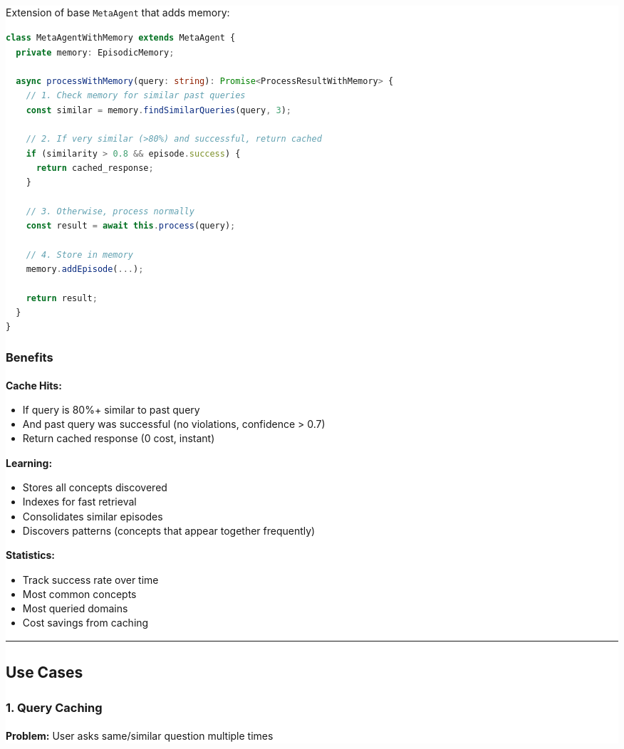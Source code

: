 Extension of base `MetaAgent` that adds memory:

```typescript
class MetaAgentWithMemory extends MetaAgent {
  private memory: EpisodicMemory;

  async processWithMemory(query: string): Promise<ProcessResultWithMemory> {
    // 1. Check memory for similar past queries
    const similar = memory.findSimilarQueries(query, 3);

    // 2. If very similar (>80%) and successful, return cached
    if (similarity > 0.8 && episode.success) {
      return cached_response;
    }

    // 3. Otherwise, process normally
    const result = await this.process(query);

    // 4. Store in memory
    memory.addEpisode(...);

    return result;
  }
}
```

### Benefits

**Cache Hits:**
- If query is 80%+ similar to past query
- And past query was successful (no violations, confidence > 0.7)
- Return cached response (0 cost, instant)

**Learning:**
- Stores all concepts discovered
- Indexes for fast retrieval
- Consolidates similar episodes
- Discovers patterns (concepts that appear together frequently)

**Statistics:**
- Track success rate over time
- Most common concepts
- Most queried domains
- Cost savings from caching

---

## Use Cases

### 1. Query Caching

**Problem:** User asks same/similar question multiple times
